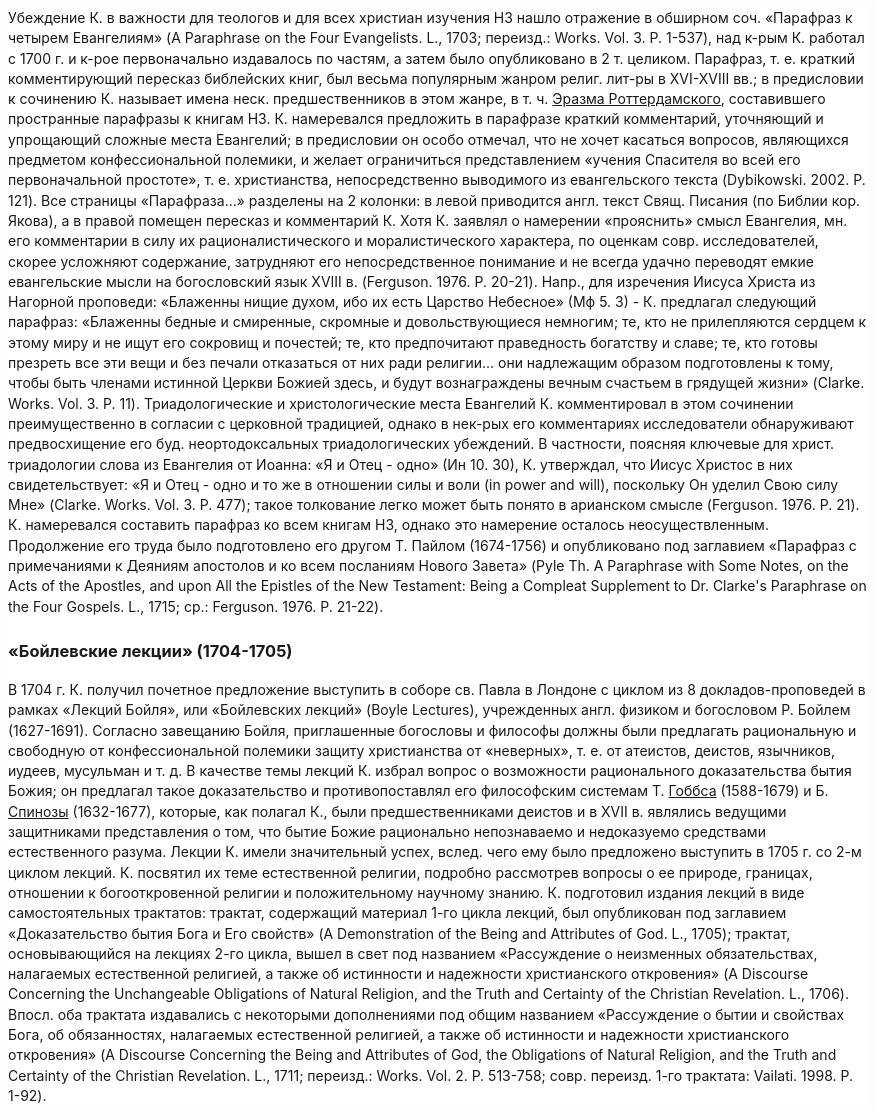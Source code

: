 Убеждение К. в важности для теологов и для всех христиан изучения НЗ нашло отражение в обширном соч. «Парафраз к четырем Евангелиям» (A Paraphrase on the Four Evangelists. L., 1703; переизд.: Works. Vol. 3. P. 1-537), над к-рым К. работал с 1700 г. и к-рое первоначально издавалось по частям, а затем было опубликовано в 2 т. целиком. Парафраз, т. е. краткий комментирующий пересказ библейских книг, был весьма популярным жанром религ. лит-ры в XVI-XVIII вв.; в предисловии к сочинению К. называет имена неск. предшественников в этом жанре, в т. ч. [Эразма Роттердамского](<https://pravenc.ru/text/Эразм Роттердамский.html>), составившего пространные парафразы к книгам НЗ. К. намеревался предложить в парафразе краткий комментарий, уточняющий и упрощающий сложные места Евангелий; в предисловии он особо отмечал, что не хочет касаться вопросов, являющихся предметом конфессиональной полемики, и желает ограничиться представлением «учения Спасителя во всей его первоначальной простоте», т. е. христианства, непосредственно выводимого из евангельского текста (Dybikowski. 2002. P. 121). Все страницы «Парафраза...» разделены на 2 колонки: в левой приводится англ. текст Свящ. Писания (по Библии кор. Якова), а в правой помещен пересказ и комментарий К. Хотя К. заявлял о намерении «прояснить» смысл Евангелия, мн. его комментарии в силу их рационалистического и моралистического характера, по оценкам совр. исследователей, скорее усложняют содержание, затрудняют его непосредственное понимание и не всегда удачно переводят емкие евангельские мысли на богословский язык XVIII в. (Ferguson. 1976. P. 20-21). Напр., для изречения Иисуса Христа из Нагорной проповеди: «Блаженны нищие духом, ибо их есть Царство Небесное» (Мф 5. 3) - К. предлагал следующий парафраз: «Блаженны бедные и смиренные, скромные и довольствующиеся немногим; те, кто не прилепляются сердцем к этому миру и не ищут его сокровищ и почестей; те, кто предпочитают праведность богатству и славе; те, кто готовы презреть все эти вещи и без печали отказаться от них ради религии... они надлежащим образом подготовлены к тому, чтобы быть членами истинной Церкви Божией здесь, и будут вознаграждены вечным счастьем в грядущей жизни» (Clarke. Works. Vol. 3. P. 11). Триадологические и христологические места Евангелий К. комментировал в этом сочинении преимущественно в согласии с церковной традицией, однако в нек-рых его комментариях исследователи обнаруживают предвосхищение его буд. неортодоксальных триадологических убеждений. В частности, поясняя ключевые для христ. триадологии слова из Евангелия от Иоанна: «Я и Отец - одно» (Ин 10. 30), К. утверждал, что Иисус Христос в них свидетельствует: «Я и Отец - одно и то же в отношении силы и воли (in power and will), поскольку Он уделил Свою силу Мне» (Clarke. Works. Vol. 3. P. 477); такое толкование легко может быть понято в арианском смысле (Ferguson. 1976. P. 21). К. намеревался составить парафраз ко всем книгам НЗ, однако это намерение осталось неосуществленным. Продолжение его труда было подготовлено его другом Т. Пайлом (1674-1756) и опубликовано под заглавием «Парафраз с примечаниями к Деяниям апостолов и ко всем посланиям Нового Завета» (Pyle Th. A Paraphrase with Some Notes, on the Acts of the Apostles, and upon All the Epistles of the New Testament: Being a Compleat Supplement to Dr. Clarke's Paraphrase on the Four Gospels. L., 1715; ср.: Ferguson. 1976. P. 21-22).

### «Бойлевские лекции» (1704-1705)

В 1704 г. К. получил почетное предложение выступить в соборе св. Павла в Лондоне с циклом из 8 докладов-проповедей в рамках «Лекций Бойля», или «Бойлевских лекций» (Boyle Lectures), учрежденных англ. физиком и богословом Р. Бойлем (1627-1691). Согласно завещанию Бойля, приглашенные богословы и философы должны были предлагать рациональную и свободную от конфессиональной полемики защиту христианства от «неверных», т. е. от атеистов, деистов, язычников, иудеев, мусульман и т. д. В качестве темы лекций К. избрал вопрос о возможности рационального доказательства бытия Божия; он предлагал такое доказательство и противопоставлял его философским системам Т. [Гоббса](https://pravenc.ru/text/Гоббса.html) (1588-1679) и Б. [Спинозы](https://pravenc.ru/text/Спиноза.html) (1632-1677), которые, как полагал К., были предшественниками деистов и в XVII в. являлись ведущими защитниками представления о том, что бытие Божие рационально непознаваемо и недоказуемо средствами естественного разума. Лекции К. имели значительный успех, вслед. чего ему было предложено выступить в 1705 г. со 2-м циклом лекций. К. посвятил их теме естественной религии, подробно рассмотрев вопросы о ее природе, границах, отношении к богооткровенной религии и положительному научному знанию. К. подготовил издания лекций в виде самостоятельных трактатов: трактат, содержащий материал 1-го цикла лекций, был опубликован под заглавием «Доказательство бытия Бога и Его свойств» (A Demonstration of the Being and Attributes of God. L., 1705); трактат, основывающийся на лекциях 2-го цикла, вышел в свет под названием «Рассуждение о неизменных обязательствах, налагаемых естественной религией, а также об истинности и надежности христианского откровения» (A Discourse Concerning the Unchangeable Obligations of Natural Religion, and the Truth and Certainty of the Christian Revelation. L., 1706). Впосл. оба трактата издавались с некоторыми дополнениями под общим названием «Рассуждение о бытии и свойствах Бога, об обязанностях, налагаемых естественной религией, а также об истинности и надежности христианского откровения» (A Discourse Concerning the Being and Attributes of God, the Obligations of Natural Religion, and the Truth and Certainty of the Christian Revelation. L., 1711; переизд.: Works. Vol. 2. P. 513-758; совр. переизд. 1-го трактата: Vailati. 1998. P. 1-92).
